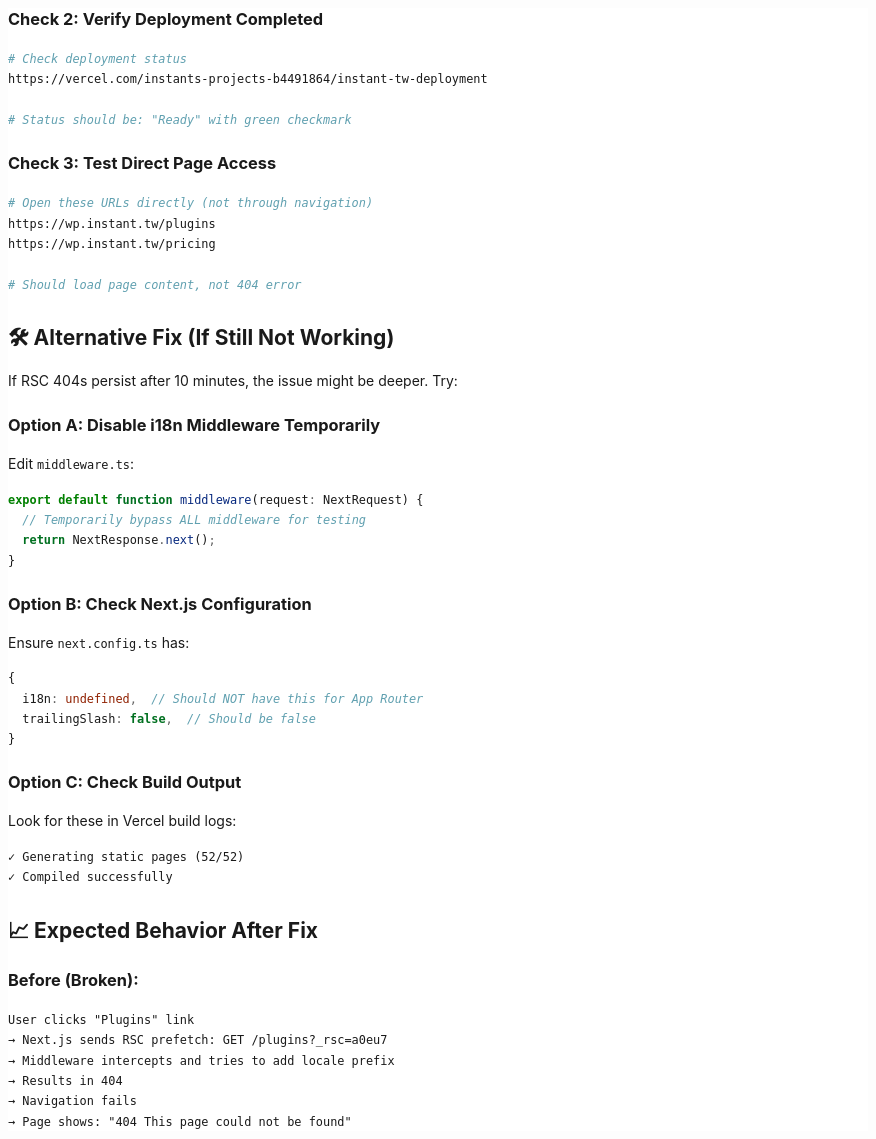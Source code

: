 ### Check 2: Verify Deployment Completed
```bash
# Check deployment status
https://vercel.com/instants-projects-b4491864/instant-tw-deployment

# Status should be: "Ready" with green checkmark
```

### Check 3: Test Direct Page Access
```bash
# Open these URLs directly (not through navigation)
https://wp.instant.tw/plugins
https://wp.instant.tw/pricing

# Should load page content, not 404 error
```

## 🛠️ Alternative Fix (If Still Not Working)

If RSC 404s persist after 10 minutes, the issue might be deeper. Try:

### Option A: Disable i18n Middleware Temporarily
Edit `middleware.ts`:
```typescript
export default function middleware(request: NextRequest) {
  // Temporarily bypass ALL middleware for testing
  return NextResponse.next();
}
```

### Option B: Check Next.js Configuration
Ensure `next.config.ts` has:
```typescript
{
  i18n: undefined,  // Should NOT have this for App Router
  trailingSlash: false,  // Should be false
}
```

### Option C: Check Build Output
Look for these in Vercel build logs:
```
✓ Generating static pages (52/52)
✓ Compiled successfully
```

## 📈 Expected Behavior After Fix

### Before (Broken):
```
User clicks "Plugins" link
→ Next.js sends RSC prefetch: GET /plugins?_rsc=a0eu7
→ Middleware intercepts and tries to add locale prefix
→ Results in 404
→ Navigation fails
→ Page shows: "404 This page could not be found"
```

